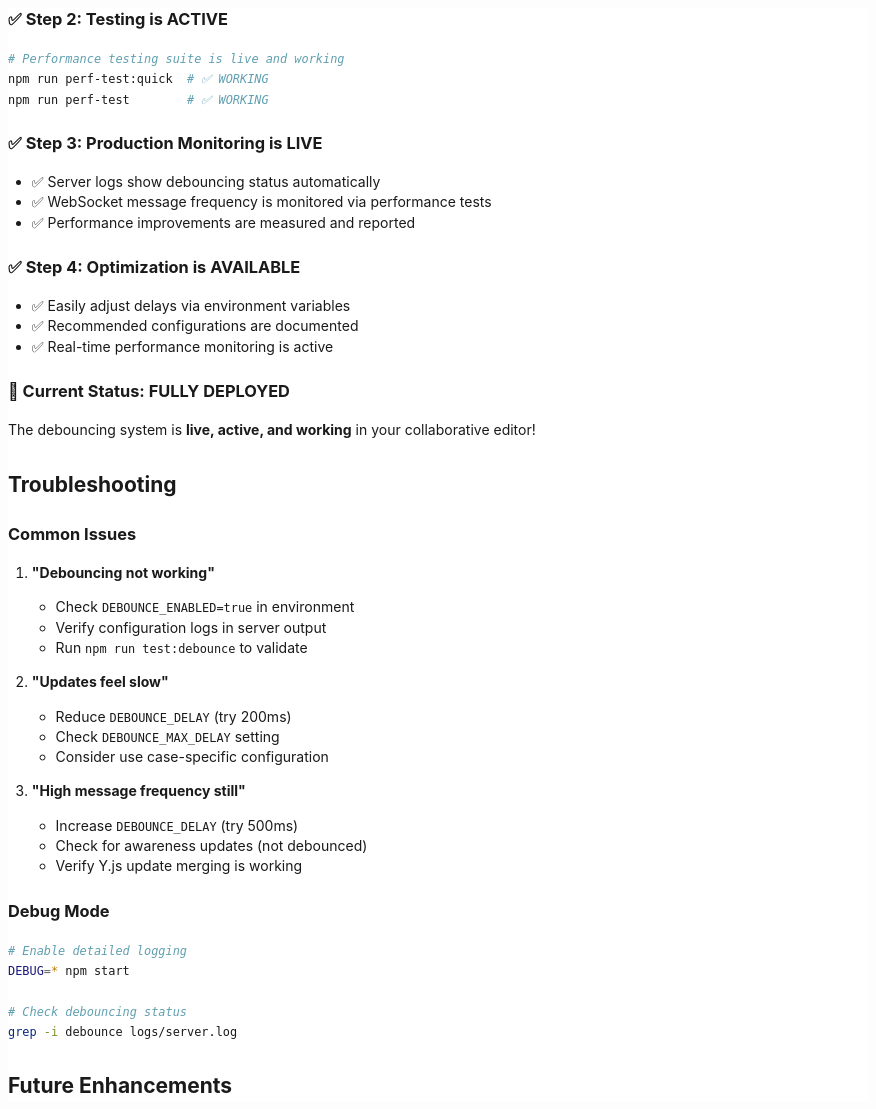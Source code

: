 ### ✅ Step 2: Testing is ACTIVE
```bash
# Performance testing suite is live and working
npm run perf-test:quick  # ✅ WORKING
npm run perf-test        # ✅ WORKING
```

### ✅ Step 3: Production Monitoring is LIVE
- ✅ Server logs show debouncing status automatically
- ✅ WebSocket message frequency is monitored via performance tests
- ✅ Performance improvements are measured and reported

### ✅ Step 4: Optimization is AVAILABLE
- ✅ Easily adjust delays via environment variables
- ✅ Recommended configurations are documented
- ✅ Real-time performance monitoring is active

### 🎯 Current Status: FULLY DEPLOYED
The debouncing system is **live, active, and working** in your collaborative editor!

## Troubleshooting

### Common Issues

1. **"Debouncing not working"**
   - Check `DEBOUNCE_ENABLED=true` in environment
   - Verify configuration logs in server output
   - Run `npm run test:debounce` to validate

2. **"Updates feel slow"**
   - Reduce `DEBOUNCE_DELAY` (try 200ms)
   - Check `DEBOUNCE_MAX_DELAY` setting
   - Consider use case-specific configuration

3. **"High message frequency still"**
   - Increase `DEBOUNCE_DELAY` (try 500ms)
   - Check for awareness updates (not debounced)
   - Verify Y.js update merging is working

### Debug Mode

```bash
# Enable detailed logging
DEBUG=* npm start

# Check debouncing status
grep -i debounce logs/server.log
```

## Future Enhancements
